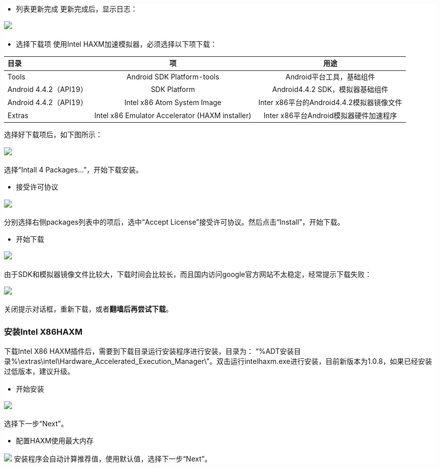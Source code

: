 - 列表更新完成
更新完成后，显示日志：

![](http://www.dcloud.io/docs/a/adebug/2.2.2.png)

- 选择下载项
使用Intel HAXM加速模拟器，必须选择以下项下载：

| 目录 | 项	 | 用途 |
| :-------- | :--: | :--: |
| Tools | Android SDK Platform-tools | Android平台工具，基础组件 |
| Android 4.4.2（API19） | SDK Platform | Android4.4.2 SDK，模拟器基础组件 |
| Android 4.4.2（API19） | Intel x86 Atom System Image | Inter x86平台的Android4.4.2模拟器镜像文件 |
| Extras | Intel x86 Emulator Accelerator (HAXM installer) | Inter x86平台Android模拟器硬件加速程序 |

选择好下载项后，如下图所示：

![](http://www.dcloud.io/docs/a/adebug/2.2.3.png)

选择“Intall 4 Packages...”，开始下载安装。

- 接受许可协议

![](http://www.dcloud.io/docs/a/adebug/2.2.4.png)

分别选择右侧packages列表中的项后，选中“Accept License”接受许可协议。然后点击“Install”，开始下载。

- 开始下载

![](http://www.dcloud.io/docs/a/adebug/2.2.5.png)

由于SDK和模拟器镜像文件比较大，下载时间会比较长，而且国内访问google官方网站不太稳定，经常提示下载失败：

![](http://www.dcloud.io/docs/a/adebug/2.2.6.png)

关闭提示对话框，重新下载，或者**翻墙后再尝试下载**。


### 安装Intel X86HAXM
下载Intel X86 HAXM插件后，需要到下载目录运行安装程序进行安装，目录为： “%ADT安装目录%\extras\intel\Hardware_Accelerated_Execution_Manager\”。双击运行intelhaxm.exe进行安装，目前新版本为1.0.8，如果已经安装过低版本，建议升级。

- 开始安装

![](http://www.dcloud.io/docs/a/adebug/2.3.1.png)

选择下一步“Next”。

- 配置HAXM使用最大内存

![](http://www.dcloud.io/docs/a/adebug/2.3.2.png)
安装程序会自动计算推荐值，使用默认值，选择下一步“Next”。
